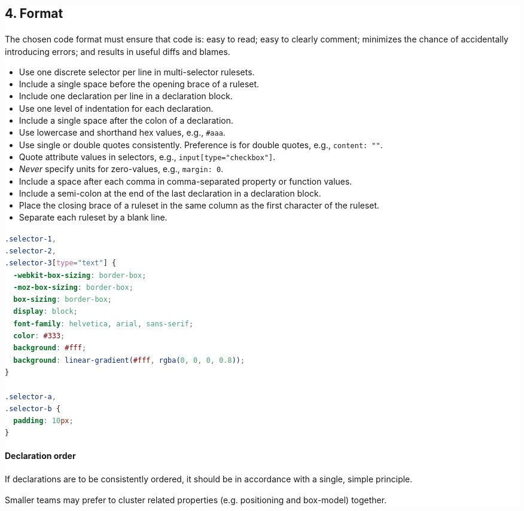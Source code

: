 
<a name="format"></a>
## 4. Format

The chosen code format must ensure that code is: easy to read; easy to clearly
comment; minimizes the chance of accidentally introducing errors; and results
in useful diffs and blames.

* Use one discrete selector per line in multi-selector rulesets.
* Include a single space before the opening brace of a ruleset.
* Include one declaration per line in a declaration block.
* Use one level of indentation for each declaration.
* Include a single space after the colon of a declaration.
* Use lowercase and shorthand hex values, e.g., `#aaa`.
* Use single or double quotes consistently. Preference is for double quotes,
  e.g., `content: ""`.
* Quote attribute values in selectors, e.g., `input[type="checkbox"]`.
* _Never_ specify units for zero-values, e.g., `margin: 0`.
* Include a space after each comma in comma-separated property or function
  values.
* Include a semi-colon at the end of the last declaration in a declaration
  block.
* Place the closing brace of a ruleset in the same column as the first
  character of the ruleset.
* Separate each ruleset by a blank line.

```css
.selector-1,
.selector-2,
.selector-3[type="text"] {
  -webkit-box-sizing: border-box;
  -moz-box-sizing: border-box;
  box-sizing: border-box;
  display: block;
  font-family: helvetica, arial, sans-serif;
  color: #333;
  background: #fff;
  background: linear-gradient(#fff, rgba(0, 0, 0, 0.8));
}

.selector-a,
.selector-b {
  padding: 10px;
}
```

#### Declaration order

If declarations are to be consistently ordered, it should be in accordance with
a single, simple principle.

Smaller teams may prefer to cluster related properties (e.g. positioning and
box-model) together.
